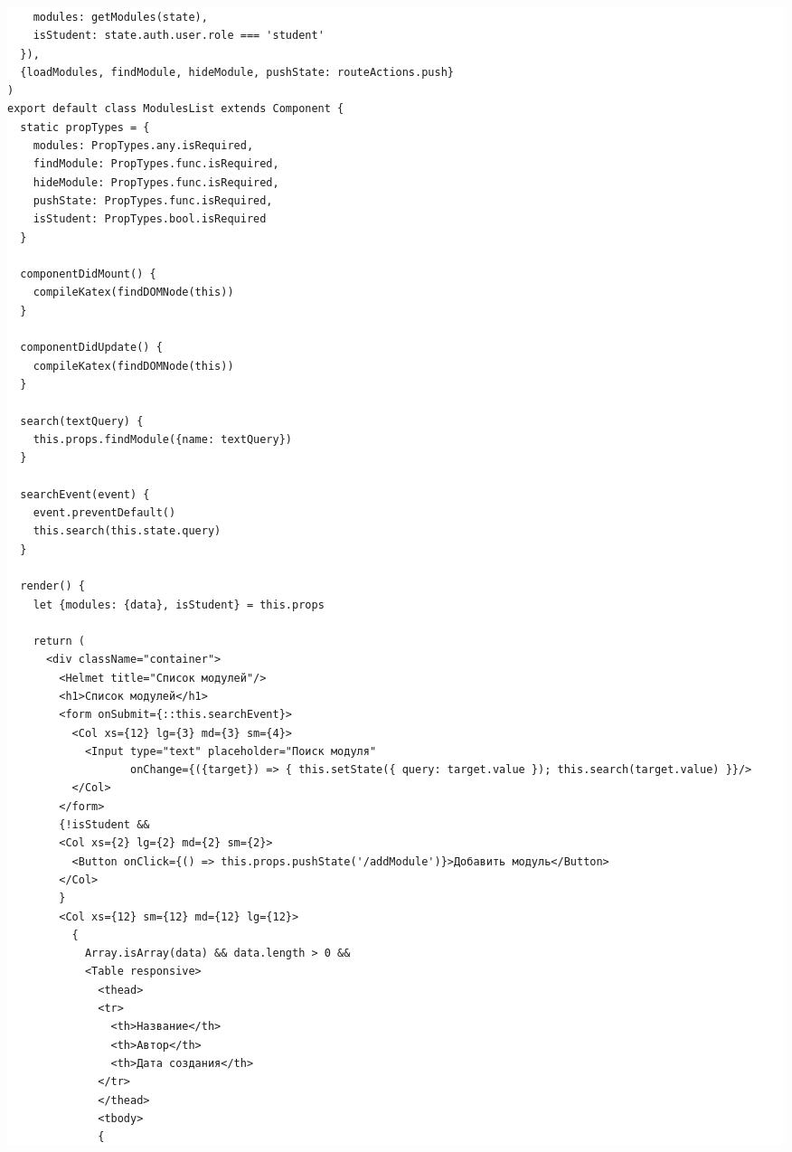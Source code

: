 ```
    modules: getModules(state),
    isStudent: state.auth.user.role === 'student'
  }),
  {loadModules, findModule, hideModule, pushState: routeActions.push}
)
export default class ModulesList extends Component {
  static propTypes = {
    modules: PropTypes.any.isRequired,
    findModule: PropTypes.func.isRequired,
    hideModule: PropTypes.func.isRequired,
    pushState: PropTypes.func.isRequired,
    isStudent: PropTypes.bool.isRequired
  }

  componentDidMount() {
    compileKatex(findDOMNode(this))
  }

  componentDidUpdate() {
    compileKatex(findDOMNode(this))
  }

  search(textQuery) {
    this.props.findModule({name: textQuery})
  }

  searchEvent(event) {
    event.preventDefault()
    this.search(this.state.query)
  }

  render() {
    let {modules: {data}, isStudent} = this.props

    return (
      <div className="container">
        <Helmet title="Список модулей"/>
        <h1>Список модулей</h1>
        <form onSubmit={::this.searchEvent}>
          <Col xs={12} lg={3} md={3} sm={4}>
            <Input type="text" placeholder="Поиск модуля"
                   onChange={({target}) => { this.setState({ query: target.value }); this.search(target.value) }}/>
          </Col>
        </form>
        {!isStudent &&
        <Col xs={2} lg={2} md={2} sm={2}>
          <Button onClick={() => this.props.pushState('/addModule')}>Добавить модуль</Button>
        </Col>
        }
        <Col xs={12} sm={12} md={12} lg={12}>
          {
            Array.isArray(data) && data.length > 0 &&
            <Table responsive>
              <thead>
              <tr>
                <th>Название</th>
                <th>Автор</th>
                <th>Дата создания</th>
              </tr>
              </thead>
              <tbody>
              {
```